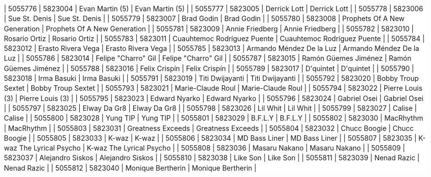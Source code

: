 | 5055776 | 5823004 | Evan Martin (5) | Evan Martin (5) |
| 5055777 | 5823005 | Derrick Lott | Derrick Lott |
| 5055778 | 5823006 | Sue St. Denis | Sue St. Denis |
| 5055779 | 5823007 | Brad Godin | Brad Godin |
| 5055780 | 5823008 | Prophets Of A New Generation | Prophets Of A New Generation |
| 5055781 | 5823009 | Annie Friedberg | Annie Friedberg |
| 5055782 | 5823010 | Rosario Ortiz | Rosario Ortiz |
| 5055783 | 5823011 | Cuauhtemoc Rodríguez Puente | Cuauhtemoc Rodríguez Puente |
| 5055784 | 5823012 | Erasto Rivera Vega | Erasto Rivera Vega |
| 5055785 | 5823013 | Armando Méndez De la Luz | Armando Méndez De la Luz |
| 5055786 | 5823014 | Felipe "Charro" Gil | Felipe "Charro" Gil |
| 5055787 | 5823015 | Ramón Güemes Jiménez | Ramón Güemes Jiménez |
| 5055788 | 5823016 | Felix Crispín | Felix Crispín |
| 5055789 | 5823017 | D'quintet | D'quintet |
| 5055790 | 5823018 | Irma Basuki | Irma Basuki |
| 5055791 | 5823019 | Titi Dwijayanti | Titi Dwijayanti |
| 5055792 | 5823020 | Bobby Troup Sextet | Bobby Troup Sextet |
| 5055793 | 5823021 | Marie-Claude Roul | Marie-Claude Roul |
| 5055794 | 5823022 | Pierre Louis (3) | Pierre Louis (3) |
| 5055795 | 5823023 | Edward Nyarko | Edward Nyarko |
| 5055796 | 5823024 | Gabriel Osei | Gabriel Osei |
| 5055797 | 5823025 | Elway Da Gr8 | Elway Da Gr8 |
| 5055798 | 5823026 | Lil Whit | Lil Whit |
| 5055799 | 5823027 | Calise | Calise |
| 5055800 | 5823028 | Yung TIP | Yung TIP |
| 5055801 | 5823029 | B.F.L.Y | B.F.L.Y |
| 5055802 | 5823030 | MacRhythm | MacRhythm |
| 5055803 | 5823031 | Greatness Exceeds | Greatness Exceeds |
| 5055804 | 5823032 | Chucc Boogie | Chucc Boogie |
| 5055805 | 5823033 | K-waz | K-waz |
| 5055806 | 5823034 | MD Bass Liner | MD Bass Liner |
| 5055807 | 5823035 | K-waz The Lyrical Psycho | K-waz The Lyrical Psycho |
| 5055808 | 5823036 | Masaru Nakano | Masaru Nakano |
| 5055809 | 5823037 | Alejandro Siskos | Alejandro Siskos |
| 5055810 | 5823038 | Like Son | Like Son |
| 5055811 | 5823039 | Nenad Razic | Nenad Razic |
| 5055812 | 5823040 | Monique Bertherin | Monique Bertherin |